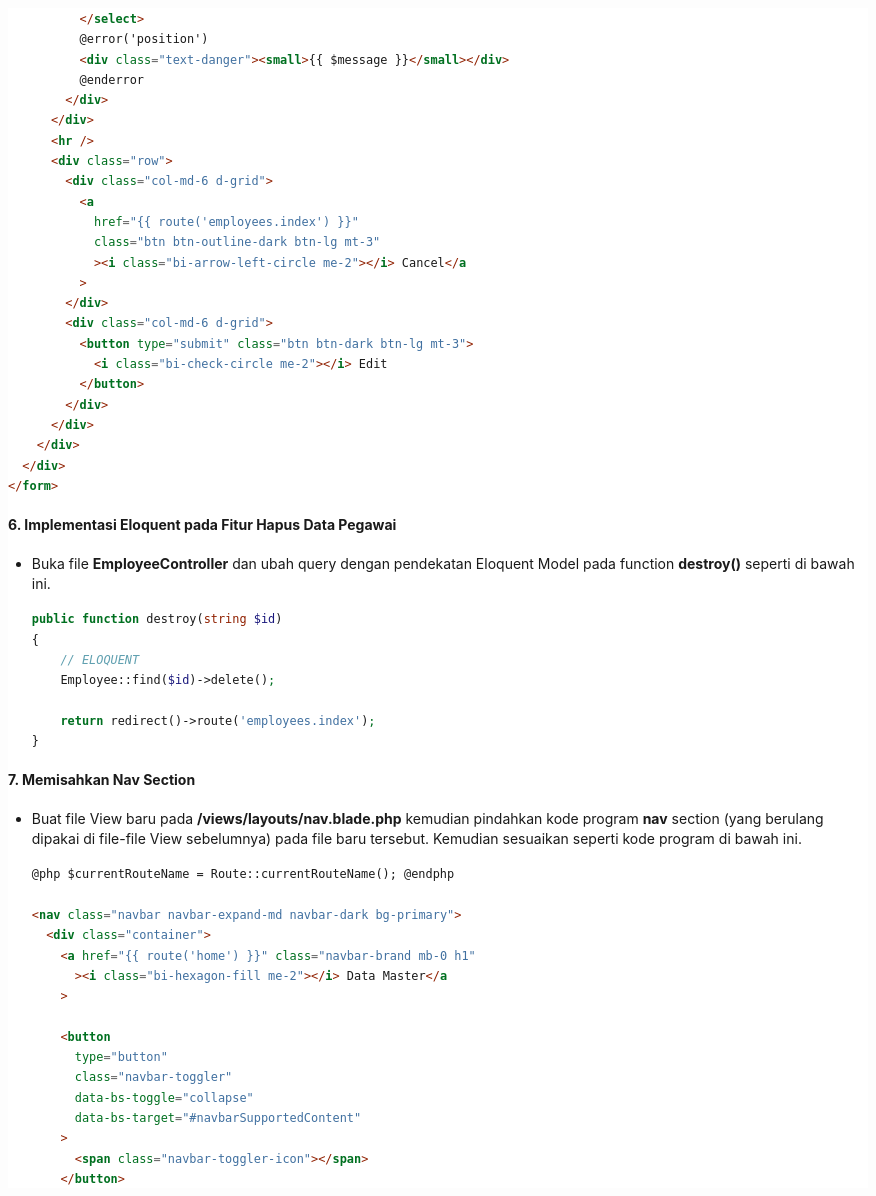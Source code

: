   ```html
            </select>
            @error('position')
            <div class="text-danger"><small>{{ $message }}</small></div>
            @enderror
          </div>
        </div>
        <hr />
        <div class="row">
          <div class="col-md-6 d-grid">
            <a
              href="{{ route('employees.index') }}"
              class="btn btn-outline-dark btn-lg mt-3"
              ><i class="bi-arrow-left-circle me-2"></i> Cancel</a
            >
          </div>
          <div class="col-md-6 d-grid">
            <button type="submit" class="btn btn-dark btn-lg mt-3">
              <i class="bi-check-circle me-2"></i> Edit
            </button>
          </div>
        </div>
      </div>
    </div>
  </form>
  ```

#### 6. Implementasi Eloquent pada Fitur Hapus Data Pegawai

- Buka file **EmployeeController** dan ubah query dengan pendekatan Eloquent Model pada function **destroy()** seperti di bawah ini.

  ```php
  public function destroy(string $id)
  {
      // ELOQUENT
      Employee::find($id)->delete();

      return redirect()->route('employees.index');
  }
  ```

#### 7. Memisahkan Nav Section

- Buat file View baru pada **/views/layouts/nav.blade.php** kemudian pindahkan kode program **nav** section (yang berulang dipakai di file-file View sebelumnya) pada file baru tersebut. Kemudian sesuaikan seperti kode program di bawah ini.

  ```html
  @php $currentRouteName = Route::currentRouteName(); @endphp

  <nav class="navbar navbar-expand-md navbar-dark bg-primary">
    <div class="container">
      <a href="{{ route('home') }}" class="navbar-brand mb-0 h1"
        ><i class="bi-hexagon-fill me-2"></i> Data Master</a
      >

      <button
        type="button"
        class="navbar-toggler"
        data-bs-toggle="collapse"
        data-bs-target="#navbarSupportedContent"
      >
        <span class="navbar-toggler-icon"></span>
      </button>

  ```